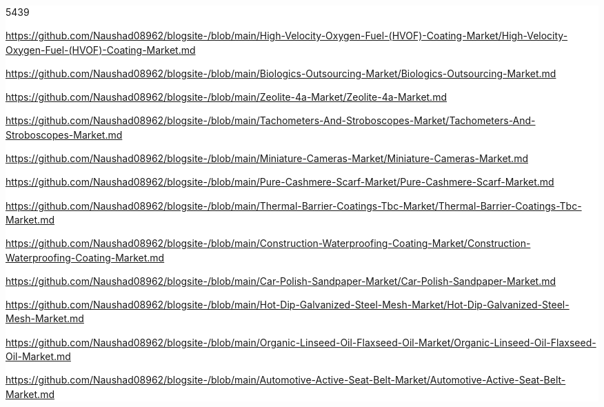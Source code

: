 5439</p><p><a href="https://github.com/Naushad08962/blogsite-/blob/main/High-Velocity-Oxygen-Fuel-(HVOF)-Coating-Market/High-Velocity-Oxygen-Fuel-(HVOF)-Coating-Market.md">https://github.com/Naushad08962/blogsite-/blob/main/High-Velocity-Oxygen-Fuel-(HVOF)-Coating-Market/High-Velocity-Oxygen-Fuel-(HVOF)-Coating-Market.md</a></p><p><a href="https://github.com/Naushad08962/blogsite-/blob/main/Biologics-Outsourcing-Market/Biologics-Outsourcing-Market.md">https://github.com/Naushad08962/blogsite-/blob/main/Biologics-Outsourcing-Market/Biologics-Outsourcing-Market.md</a></p><p><a href="https://github.com/Naushad08962/blogsite-/blob/main/Zeolite-4a-Market/Zeolite-4a-Market.md">https://github.com/Naushad08962/blogsite-/blob/main/Zeolite-4a-Market/Zeolite-4a-Market.md</a></p><p><a href="https://github.com/Naushad08962/blogsite-/blob/main/Tachometers-And-Stroboscopes-Market/Tachometers-And-Stroboscopes-Market.md">https://github.com/Naushad08962/blogsite-/blob/main/Tachometers-And-Stroboscopes-Market/Tachometers-And-Stroboscopes-Market.md</a></p><p><a href="https://github.com/Naushad08962/blogsite-/blob/main/Miniature-Cameras-Market/Miniature-Cameras-Market.md">https://github.com/Naushad08962/blogsite-/blob/main/Miniature-Cameras-Market/Miniature-Cameras-Market.md</a></p><p><a href="https://github.com/Naushad08962/blogsite-/blob/main/Pure-Cashmere-Scarf-Market/Pure-Cashmere-Scarf-Market.md">https://github.com/Naushad08962/blogsite-/blob/main/Pure-Cashmere-Scarf-Market/Pure-Cashmere-Scarf-Market.md</a></p><p><a href="https://github.com/Naushad08962/blogsite-/blob/main/Thermal-Barrier-Coatings-Tbc-Market/Thermal-Barrier-Coatings-Tbc-Market.md">https://github.com/Naushad08962/blogsite-/blob/main/Thermal-Barrier-Coatings-Tbc-Market/Thermal-Barrier-Coatings-Tbc-Market.md</a></p><p><a href="https://github.com/Naushad08962/blogsite-/blob/main/Construction-Waterproofing-Coating-Market/Construction-Waterproofing-Coating-Market.md">https://github.com/Naushad08962/blogsite-/blob/main/Construction-Waterproofing-Coating-Market/Construction-Waterproofing-Coating-Market.md</a></p><p><a href="https://github.com/Naushad08962/blogsite-/blob/main/Car-Polish-Sandpaper-Market/Car-Polish-Sandpaper-Market.md">https://github.com/Naushad08962/blogsite-/blob/main/Car-Polish-Sandpaper-Market/Car-Polish-Sandpaper-Market.md</a></p><p><a href="https://github.com/Naushad08962/blogsite-/blob/main/Hot-Dip-Galvanized-Steel-Mesh-Market/Hot-Dip-Galvanized-Steel-Mesh-Market.md">https://github.com/Naushad08962/blogsite-/blob/main/Hot-Dip-Galvanized-Steel-Mesh-Market/Hot-Dip-Galvanized-Steel-Mesh-Market.md</a></p><p><a href="https://github.com/Naushad08962/blogsite-/blob/main/Organic-Linseed-Oil-Flaxseed-Oil-Market/Organic-Linseed-Oil-Flaxseed-Oil-Market.md">https://github.com/Naushad08962/blogsite-/blob/main/Organic-Linseed-Oil-Flaxseed-Oil-Market/Organic-Linseed-Oil-Flaxseed-Oil-Market.md</a></p><p><a href="https://github.com/Naushad08962/blogsite-/blob/main/Automotive-Active-Seat-Belt-Market/Automotive-Active-Seat-Belt-Market.md">https://github.com/Naushad08962/blogsite-/blob/main/Automotive-Active-Seat-Belt-Market/Automotive-Active-Seat-Belt-Market.md</a></p>
